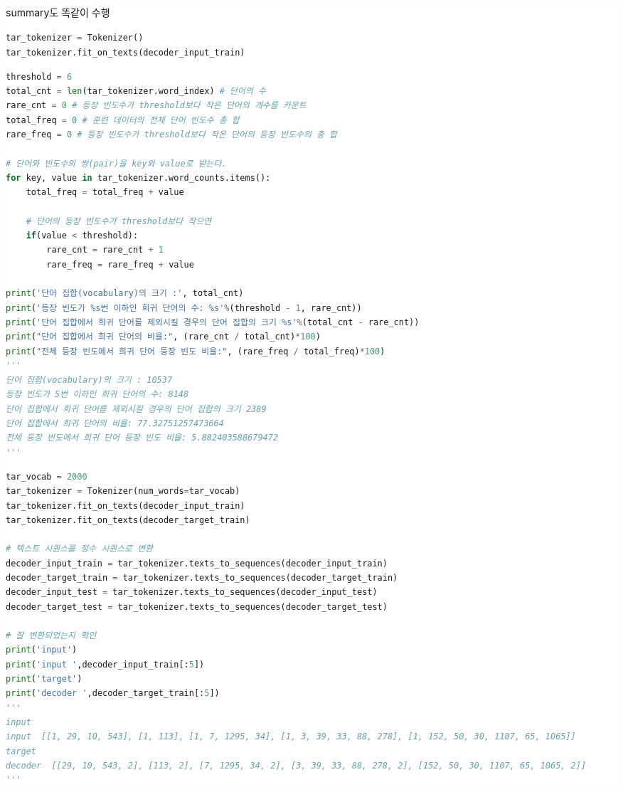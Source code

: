 ```python
```

summary도 똑같이 수행

```python
tar_tokenizer = Tokenizer()
tar_tokenizer.fit_on_texts(decoder_input_train)
```

```python
threshold = 6
total_cnt = len(tar_tokenizer.word_index) # 단어의 수
rare_cnt = 0 # 등장 빈도수가 threshold보다 작은 단어의 개수를 카운트
total_freq = 0 # 훈련 데이터의 전체 단어 빈도수 총 합
rare_freq = 0 # 등장 빈도수가 threshold보다 작은 단어의 등장 빈도수의 총 합

# 단어와 빈도수의 쌍(pair)을 key와 value로 받는다.
for key, value in tar_tokenizer.word_counts.items():
    total_freq = total_freq + value

    # 단어의 등장 빈도수가 threshold보다 작으면
    if(value < threshold):
        rare_cnt = rare_cnt + 1
        rare_freq = rare_freq + value

print('단어 집합(vocabulary)의 크기 :', total_cnt)
print('등장 빈도가 %s번 이하인 희귀 단어의 수: %s'%(threshold - 1, rare_cnt))
print('단어 집합에서 희귀 단어를 제외시킬 경우의 단어 집합의 크기 %s'%(total_cnt - rare_cnt))
print("단어 집합에서 희귀 단어의 비율:", (rare_cnt / total_cnt)*100)
print("전체 등장 빈도에서 희귀 단어 등장 빈도 비율:", (rare_freq / total_freq)*100)
'''
단어 집합(vocabulary)의 크기 : 10537
등장 빈도가 5번 이하인 희귀 단어의 수: 8148
단어 집합에서 희귀 단어를 제외시킬 경우의 단어 집합의 크기 2389
단어 집합에서 희귀 단어의 비율: 77.32751257473664
전체 등장 빈도에서 희귀 단어 등장 빈도 비율: 5.882403588679472
'''

```

```python
tar_vocab = 2000
tar_tokenizer = Tokenizer(num_words=tar_vocab) 
tar_tokenizer.fit_on_texts(decoder_input_train)
tar_tokenizer.fit_on_texts(decoder_target_train)

# 텍스트 시퀀스를 정수 시퀀스로 변환
decoder_input_train = tar_tokenizer.texts_to_sequences(decoder_input_train) 
decoder_target_train = tar_tokenizer.texts_to_sequences(decoder_target_train)
decoder_input_test = tar_tokenizer.texts_to_sequences(decoder_input_test)
decoder_target_test = tar_tokenizer.texts_to_sequences(decoder_target_test)

# 잘 변환되었는지 확인
print('input')
print('input ',decoder_input_train[:5])
print('target')
print('decoder ',decoder_target_train[:5])
'''
input
input  [[1, 29, 10, 543], [1, 113], [1, 7, 1295, 34], [1, 3, 39, 33, 88, 278], [1, 152, 50, 30, 1107, 65, 1065]]
target
decoder  [[29, 10, 543, 2], [113, 2], [7, 1295, 34, 2], [3, 39, 33, 88, 278, 2], [152, 50, 30, 1107, 65, 1065, 2]]
'''
```